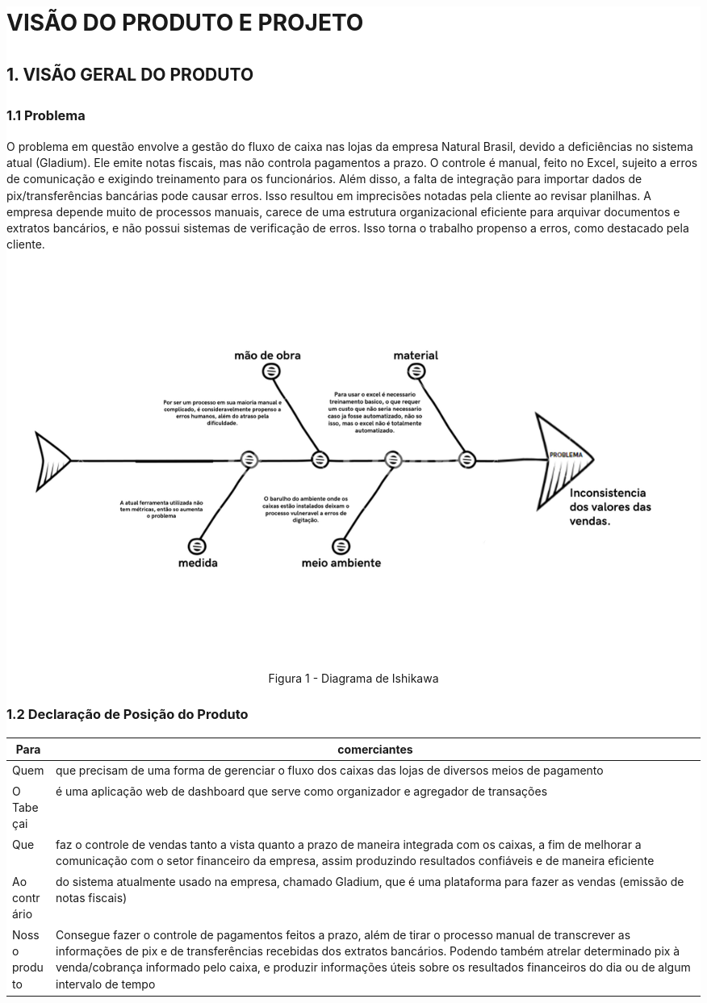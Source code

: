 # VISÃO DO PRODUTO E PROJETO

## 1. VISÃO GERAL DO PRODUTO

### 1.1 Problema

O problema em questão envolve a gestão do fluxo de caixa nas lojas da empresa Natural Brasil, devido a deficiências no sistema atual (Gladium). Ele emite notas fiscais, mas não controla pagamentos a prazo. O controle é manual, feito no Excel, sujeito a erros de comunicação e exigindo treinamento para os funcionários. Além disso, a falta de integração para importar dados de pix/transferências bancárias pode causar erros. Isso resultou em imprecisões notadas pela cliente ao revisar planilhas. A empresa depende muito de processos manuais, carece de uma estrutura organizacional eficiente para arquivar documentos e extratos bancários, e não possui sistemas de verificação de erros. Isso torna o trabalho propenso a erros, como destacado pela cliente.

![Diagrama de Ishikawa](assets/ishikawa.png)

<center>

Figura 1 - Diagrama de Ishikawa

</center>

### 1.2 Declaração de Posição do Produto

| Para          | comerciantes                                                                                                                                                                                                                                                                                                                                                        |
| ------------- | ------------------------------------------------------------------------------------------------------------------------------------------------------------------------------------------------------------------------------------------------------------------------------------------------------------------------------------------------------------------- |
| Quem          | que precisam de uma forma de gerenciar o fluxo dos caixas das lojas de diversos meios de pagamento                                                                                                                                                                                                                                                                  |
| O Tabeçai     | é uma aplicação web de dashboard que serve como organizador e agregador de transações                                                                                                                                                                                                                                                                               |
| Que           | faz o controle de vendas tanto a vista quanto a prazo de maneira integrada com os caixas, a fim de melhorar a comunicação com o setor financeiro da empresa, assim produzindo resultados confiáveis e de maneira eficiente                                                                                                                                          |
| Ao contrário  | do sistema atualmente usado na empresa, chamado Gladium, que é uma plataforma para fazer as vendas (emissão de notas fiscais)                                                                                                                                                                                                                                       |
| Nosso produto | Consegue fazer o controle de pagamentos feitos a prazo, além de tirar o processo manual de transcrever as informações de pix e de transferências recebidas dos extratos bancários. Podendo também atrelar determinado pix à venda/cobrança informado pelo caixa, e produzir informações úteis sobre os resultados financeiros do dia ou de algum intervalo de tempo |
